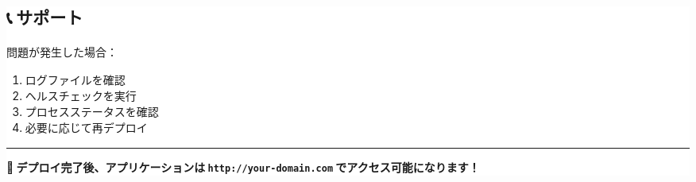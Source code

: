 ## 📞 **サポート**

問題が発生した場合：
1. ログファイルを確認
2. ヘルスチェックを実行
3. プロセスステータスを確認
4. 必要に応じて再デプロイ

---

**🎉 デプロイ完了後、アプリケーションは `http://your-domain.com` でアクセス可能になります！**

